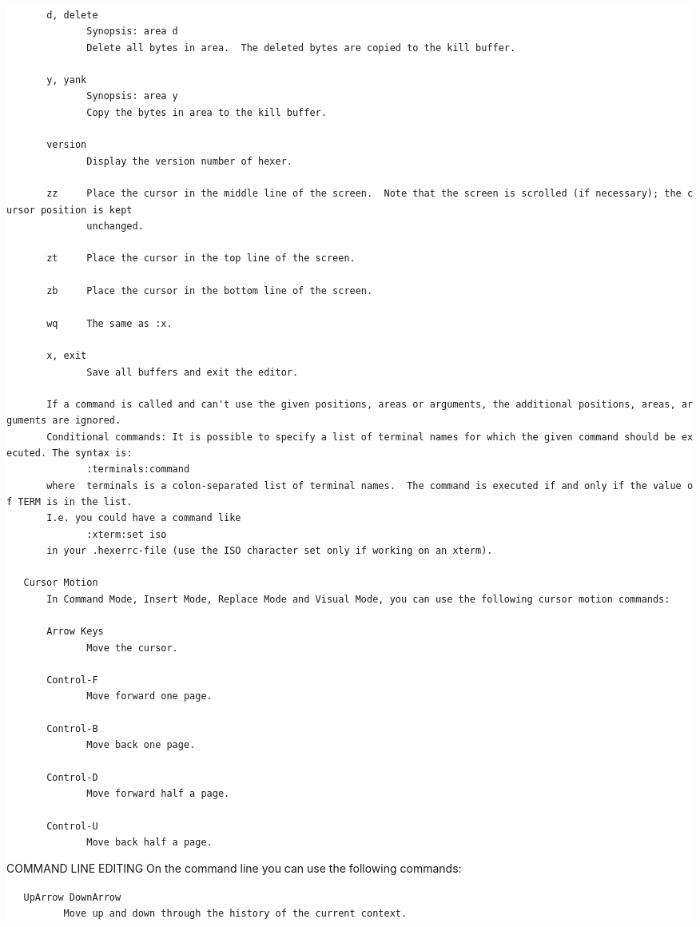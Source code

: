            d, delete
                  Synopsis: area d
                  Delete all bytes in area.  The deleted bytes are copied to the kill buffer.

           y, yank
                  Synopsis: area y
                  Copy the bytes in area to the kill buffer.

           version
                  Display the version number of hexer.

           zz     Place the cursor in the middle line of the screen.  Note that the screen is scrolled (if necessary); the cursor position is kept
                  unchanged.

           zt     Place the cursor in the top line of the screen.

           zb     Place the cursor in the bottom line of the screen.

           wq     The same as :x.

           x, exit
                  Save all buffers and exit the editor.

           If a command is called and can't use the given positions, areas or arguments, the additional positions, areas, arguments are ignored.
           Conditional commands: It is possible to specify a list of terminal names for which the given command should be executed. The syntax is:
                  :terminals:command
           where  terminals is a colon-separated list of terminal names.  The command is executed if and only if the value of TERM is in the list.
           I.e. you could have a command like
                  :xterm:set iso
           in your .hexerrc-file (use the ISO character set only if working on an xterm).

       Cursor Motion
           In Command Mode, Insert Mode, Replace Mode and Visual Mode, you can use the following cursor motion commands:

           Arrow Keys
                  Move the cursor.

           Control-F
                  Move forward one page.

           Control-B
                  Move back one page.

           Control-D
                  Move forward half a page.

           Control-U
                  Move back half a page.

COMMAND LINE EDITING
       On the command line you can use the following commands:

       UpArrow DownArrow
              Move up and down through the history of the current context.
